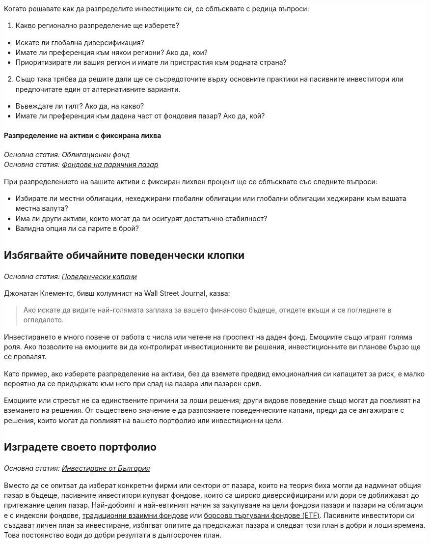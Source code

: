 Когато решавате как да разпределите инвестициите си, се сблъсквате с редица въпроси:

1. Какво регионално разпределение ще изберете?
- Искате ли глобална диверсификация?
- Имате ли преференция към някои региони? Ако да, кои?
- Приоритизирате ли вашия регион и имате ли пристрастия към родната страна?

2. Също така трябва да решите дали ще се съсредоточите върху основните практики на пасивните инвеститори или предпочитате един от алтернативните варианти.
- Въвеждате ли тилт? Ако да, на какво?
- Имате ли преференция към дадена част от фондовия пазар? Ако да, кой?

#### Разпределение на активи с фиксирана лихва
_Основна статия: [Облигационен фонд](/dict/bond_fund/)_  
_Основна статия: [Фондове на паричния пазар](/dict/money_market_fund)_

При разпределението на вашите активи с фиксиран лихвен процент ще се сблъсквате със следните въпроси:

- Избирате ли местни облигации, нехеджирани глобални облигации или глобални облигации хеджирани към вашата местна валута?
- Има ли други активи, които могат да ви осигурят достатъчно стабилност?
- Валидна опция ли са парите в брой?

## Избягвайте обичайните поведенчески клопки
_Основна статия: [Поведенчески капани](/posts/behavioral_pitfalls)_

Джонатан Клементс, бивш колумнист на Wall Street Journal, казва:

> Ако искате да видите най-голямата заплаха за вашето финансово бъдеще, отидете вкъщи и се погледнете в огледалото.

Инвестирането е много повече от работа с числа или четене на проспект на даден фонд. Емоциите също играят голяма роля. Ако позволите на емоциите ви да контролират инвестиционните ви решения, инвестиционните ви планове бързо ще се провалят.

Като пример, ако изберете разпределение на активи, без да вземете предвид емоционалния си капацитет за риск, е малко вероятно да се придържате към него при спад на пазара или пазарен срив.

Емоциите или стресът не са единствените причини за лоши решения; други видове поведение също могат да повлияят на вземането на решения. От съществено значение е да разпознаете поведенческите капани, преди да се ангажирате с решения, които могат да повлияят на вашето портфолио или инвестиционни цели.

## Изградете своето портфолио
_Основна статия: [Инвестиране от България](/posts/investing_from_bulgaria)_

Вместо да се опитват да изберат конкретни фирми или сектори от пазара, които на теория биха могли да надминат общия пазар в бъдеще, пасивните инвеститори купуват фондове, които са широко диверсифицирани или дори се доближават до притежание целия пазар. Най-добрият и най-евтиният начин за закупуване на цели фондови пазари и пазари на облигации е с индексни фондове, [традиционни взаимни фондове](/dict/mutual_fund) или [борсово търгувани фондове (ETF)](/dict/etf). Пасивните инвеститори си създават личен план за инвестиране, избягват опитите да предскажат пазара и следват този план в добри и лоши времена. Това постоянство води до добри резултати в дългосрочен план.
